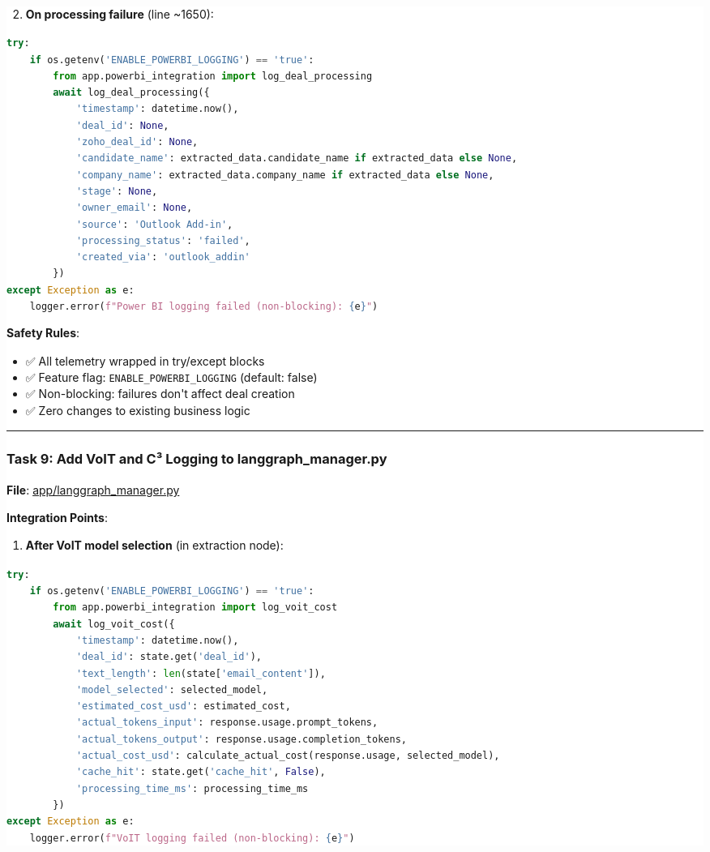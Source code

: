 ```python
```

2. **On processing failure** (line ~1650):
```python
try:
    if os.getenv('ENABLE_POWERBI_LOGGING') == 'true':
        from app.powerbi_integration import log_deal_processing
        await log_deal_processing({
            'timestamp': datetime.now(),
            'deal_id': None,
            'zoho_deal_id': None,
            'candidate_name': extracted_data.candidate_name if extracted_data else None,
            'company_name': extracted_data.company_name if extracted_data else None,
            'stage': None,
            'owner_email': None,
            'source': 'Outlook Add-in',
            'processing_status': 'failed',
            'created_via': 'outlook_addin'
        })
except Exception as e:
    logger.error(f"Power BI logging failed (non-blocking): {e}")
```

**Safety Rules**:
- ✅ All telemetry wrapped in try/except blocks
- ✅ Feature flag: `ENABLE_POWERBI_LOGGING` (default: false)
- ✅ Non-blocking: failures don't affect deal creation
- ✅ Zero changes to existing business logic

---

### Task 9: Add VoIT and C³ Logging to langgraph_manager.py

**File**: [app/langgraph_manager.py](../app/langgraph_manager.py)

**Integration Points**:

1. **After VoIT model selection** (in extraction node):
```python
try:
    if os.getenv('ENABLE_POWERBI_LOGGING') == 'true':
        from app.powerbi_integration import log_voit_cost
        await log_voit_cost({
            'timestamp': datetime.now(),
            'deal_id': state.get('deal_id'),
            'text_length': len(state['email_content']),
            'model_selected': selected_model,
            'estimated_cost_usd': estimated_cost,
            'actual_tokens_input': response.usage.prompt_tokens,
            'actual_tokens_output': response.usage.completion_tokens,
            'actual_cost_usd': calculate_actual_cost(response.usage, selected_model),
            'cache_hit': state.get('cache_hit', False),
            'processing_time_ms': processing_time_ms
        })
except Exception as e:
    logger.error(f"VoIT logging failed (non-blocking): {e}")
```
